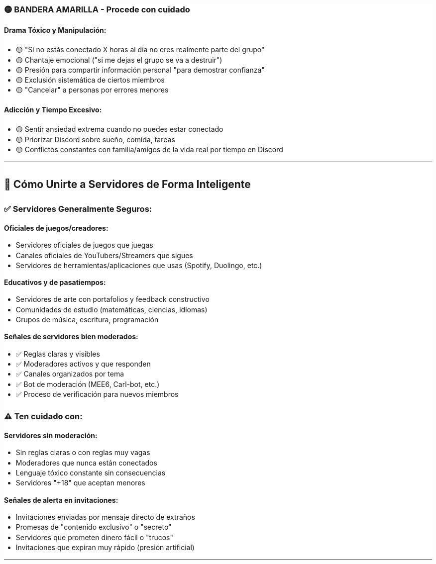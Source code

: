 ### **🟡 BANDERA AMARILLA - Procede con cuidado**

#### **Drama Tóxico y Manipulación:**
- 🟡 "Si no estás conectado X horas al día no eres realmente parte del grupo"
- 🟡 Chantaje emocional ("si me dejas el grupo se va a destruir")
- 🟡 Presión para compartir información personal "para demostrar confianza"
- 🟡 Exclusión sistemática de ciertos miembros
- 🟡 "Cancelar" a personas por errores menores

#### **Adicción y Tiempo Excesivo:**
- 🟡 Sentir ansiedad extrema cuando no puedes estar conectado
- 🟡 Priorizar Discord sobre sueño, comida, tareas
- 🟡 Conflictos constantes con familia/amigos de la vida real por tiempo en Discord

---

## 🎯 Cómo Unirte a Servidores de Forma Inteligente

### **✅ Servidores Generalmente Seguros:**

**Oficiales de juegos/creadores:**
- Servidores oficiales de juegos que juegas
- Canales oficiales de YouTubers/Streamers que sigues
- Servidores de herramientas/aplicaciones que usas (Spotify, Duolingo, etc.)

**Educativos y de pasatiempos:**
- Servidores de arte con portafolios y feedback constructivo
- Comunidades de estudio (matemáticas, ciencias, idiomas)
- Grupos de música, escritura, programación

**Señales de servidores bien moderados:**
- ✅ Reglas claras y visibles
- ✅ Moderadores activos y que responden
- ✅ Canales organizados por tema
- ✅ Bot de moderación (MEE6, Carl-bot, etc.)
- ✅ Proceso de verificación para nuevos miembros

### **⚠️ Ten cuidado con:**

**Servidores sin moderación:**
- Sin reglas claras o con reglas muy vagas
- Moderadores que nunca están conectados
- Lenguaje tóxico constante sin consecuencias
- Servidores "+18" que aceptan menores

**Señales de alerta en invitaciones:**
- Invitaciones enviadas por mensaje directo de extraños
- Promesas de "contenido exclusivo" o "secreto"
- Servidores que prometen dinero fácil o "trucos"
- Invitaciones que expiran muy rápido (presión artificial)

---
